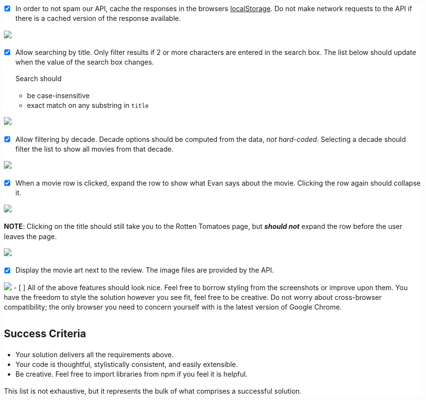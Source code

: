 - [x] In order to not spam our API, cache the responses in the browsers [localStorage](https://developer.mozilla.org/en-US/docs/Web/API/Web_Storage_API/Using_the_Web_Storage_API). Do not make network requests to the API if there is a cached version of the response available.

<img src="http://i.imgur.com/cD4xmbQ.gif" width="500">

- [x] Allow searching by title. Only filter results if 2 or more characters are entered in the search box. The list below should update when the value of the search box changes.

  Search should

  - be case-insensitive
  - exact match on any substring in `title`

<img src="http://i.imgur.com/zkbLoS3.gif" width="500">

- [x] Allow filtering by decade. Decade options should be computed from the data, _not hard-coded_. Selecting a decade should filter the list to show all movies from that decade.

<img src="http://i.imgur.com/aGhZLHS.gif" width="500">

- [x] When a movie row is clicked, expand the row to show what Evan says about the movie. Clicking the row again should collapse it.

<img src="http://i.imgur.com/nSBORZw.gif" width="500">

**NOTE**: Clicking on the title should still take you to the Rotten Tomatoes page, but **_should not_** expand the row before the user leaves the page.

<img src="http://i.imgur.com/GL8X3sI.gif" width="500">

- [x] Display the movie art next to the review. The image files are provided by the API.

<img src="http://i.imgur.com/UErNiAB.png" width="500">
- [ ] All of the above features should look nice. Feel free to borrow styling from the screenshots or improve upon them. You have the freedom to style the solution however you see fit, feel free to be creative.  Do not worry about cross-browser compatibility; the only browser you need to concern yourself with is the latest version of Google Chrome.

## Success Criteria

- Your solution delivers all the requirements above.
- Your code is thoughtful, stylistically consistent, and easily extensible.
- Be creative. Feel free to import libraries from npm if you feel it is helpful.

This list is not exhaustive, but it represents the bulk of what comprises a successful solution.
